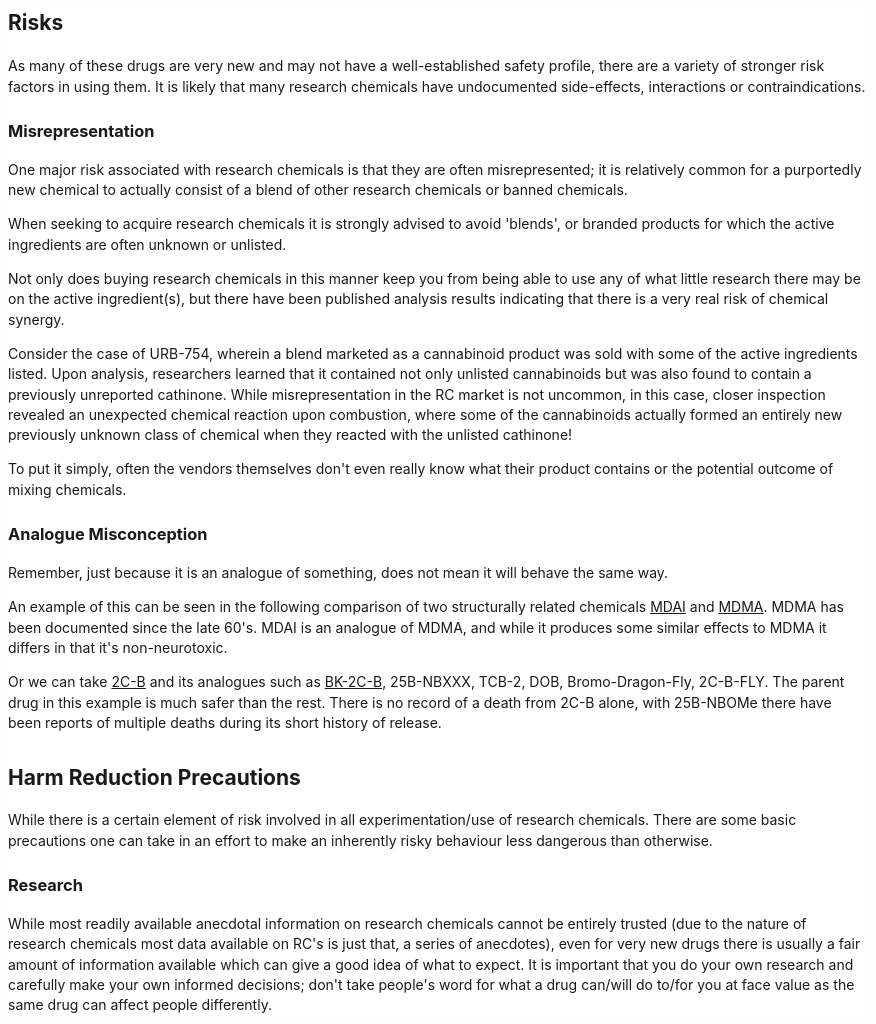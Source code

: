 ## Risks

As many of these drugs are very new and may not have a well-established safety profile, there are a variety of stronger risk factors in using them. It is likely that many research chemicals have undocumented side-effects, interactions or contraindications.

### Misrepresentation

One major risk associated with research chemicals is that they are often misrepresented; it is relatively common for a purportedly new chemical to actually consist of a blend of other research chemicals or banned chemicals.

When seeking to acquire research chemicals it is strongly advised to avoid 'blends', or branded products for which the active ingredients are often unknown or unlisted.

Not only does buying research chemicals in this manner keep you from being able to use any of what little research there may be on the active ingredient(s), but there have been published analysis results indicating that there is a very real risk of chemical synergy.

Consider the case of URB-754, wherein a blend marketed as a cannabinoid product was sold with some of the active ingredients listed. Upon analysis, researchers learned that it contained not only unlisted cannabinoids but was also found to contain a previously unreported cathinone. While misrepresentation in the RC market is not uncommon, in this case, closer inspection revealed an unexpected chemical reaction upon combustion, where some of the cannabinoids actually formed an entirely new previously unknown class of chemical when they reacted with the unlisted cathinone!

To put it simply, often the vendors themselves don't even really know what their product contains or the potential outcome of mixing chemicals.

### Analogue Misconception

Remember, just because it is an analogue of something, does not mean it will behave the same way.

An example of this can be seen in the following comparison of two structurally related chemicals [MDAI](/en/mdai) and [MDMA](/en/mdma). MDMA has been documented since the late 60's. MDAI is an analogue of MDMA, and while it produces some similar effects to MDMA it differs in that it's non-neurotoxic.

Or we can take [2C-B](/en/2c-b) and its analogues such as [BK-2C-B](/en/bk-2c-b), 25B-NBXXX, TCB-2, DOB, Bromo-Dragon-Fly, 2C-B-FLY. The parent drug in this example is much safer than the rest. There is no record of a death from 2C-B alone, with 25B-NBOMe there have been reports of multiple deaths during its short history of release.

## Harm Reduction Precautions

While there is a certain element of risk involved in all experimentation/use of research chemicals. There are some basic precautions one can take in an effort to make an inherently risky behaviour less dangerous than otherwise.

### Research

While most readily available anecdotal information on research chemicals cannot be entirely trusted (due to the nature of research chemicals most data available on RC's is just that, a series of anecdotes), even for very new drugs there is usually a fair amount of information available which can give a good idea of what to expect. It is important that you do your own research and carefully make your own informed decisions; don't take people's word for what a drug can/will do to/for you at face value as the same drug can affect people differently.

